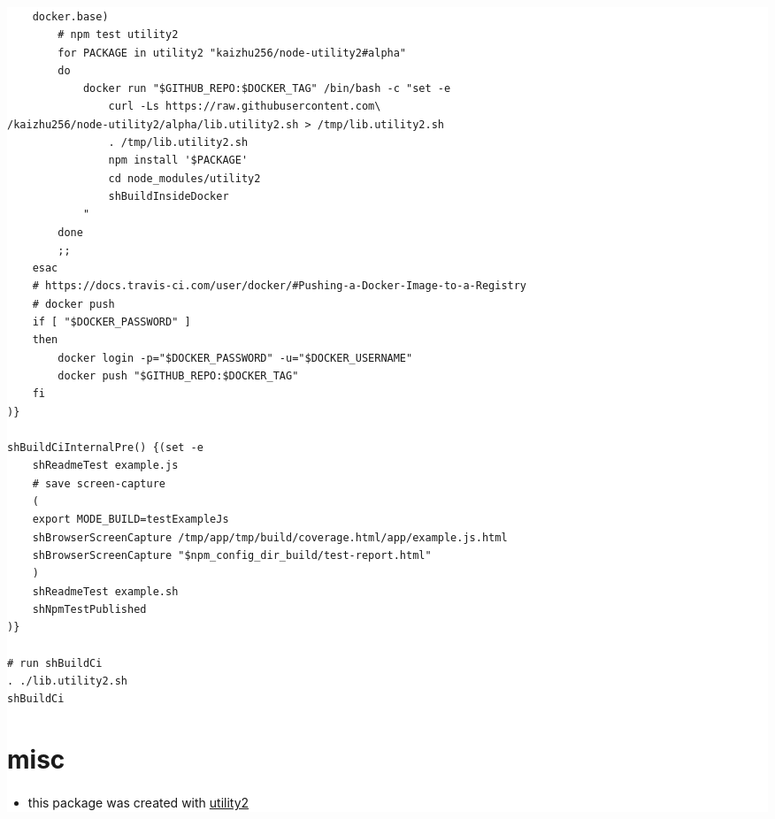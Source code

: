 ```shell
    docker.base)
        # npm test utility2
        for PACKAGE in utility2 "kaizhu256/node-utility2#alpha"
        do
            docker run "$GITHUB_REPO:$DOCKER_TAG" /bin/bash -c "set -e
                curl -Ls https://raw.githubusercontent.com\
/kaizhu256/node-utility2/alpha/lib.utility2.sh > /tmp/lib.utility2.sh
                . /tmp/lib.utility2.sh
                npm install '$PACKAGE'
                cd node_modules/utility2
                shBuildInsideDocker
            "
        done
        ;;
    esac
    # https://docs.travis-ci.com/user/docker/#Pushing-a-Docker-Image-to-a-Registry
    # docker push
    if [ "$DOCKER_PASSWORD" ]
    then
        docker login -p="$DOCKER_PASSWORD" -u="$DOCKER_USERNAME"
        docker push "$GITHUB_REPO:$DOCKER_TAG"
    fi
)}

shBuildCiInternalPre() {(set -e
    shReadmeTest example.js
    # save screen-capture
    (
    export MODE_BUILD=testExampleJs
    shBrowserScreenCapture /tmp/app/tmp/build/coverage.html/app/example.js.html
    shBrowserScreenCapture "$npm_config_dir_build/test-report.html"
    )
    shReadmeTest example.sh
    shNpmTestPublished
)}

# run shBuildCi
. ./lib.utility2.sh
shBuildCi
```



# misc
- this package was created with [utility2](https://github.com/kaizhu256/node-utility2)
